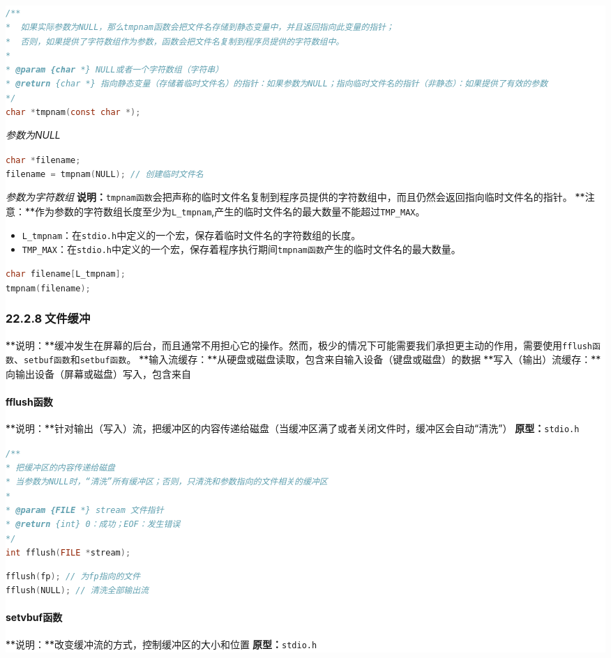 ```c
/**
*  如果实际参数为NULL，那么tmpnam函数会把文件名存储到静态变量中，并且返回指向此变量的指针；
*  否则，如果提供了字符数组作为参数，函数会把文件名复制到程序员提供的字符数组中。
*
* @param {char *} NULL或者一个字符数组（字符串）
* @return {char *} 指向静态变量（存储着临时文件名）的指针：如果参数为NULL；指向临时文件名的指针（非静态）：如果提供了有效的参数
*/
char *tmpnam(const char *);
```

*参数为NULL*

```c
char *filename;
filename = tmpnam(NULL); // 创建临时文件名
```

*参数为字符数组*
**说明：**`tmpnam函数`会把声称的临时文件名复制到程序员提供的字符数组中，而且仍然会返回指向临时文件名的指针。
**注意：**作为参数的字符数组长度至少为`L_tmpnam`,产生的临时文件名的最大数量不能超过`TMP_MAX`。

+ `L_tmpnam`：在`stdio.h`中定义的一个宏，保存着临时文件名的字符数组的长度。
+ `TMP_MAX`：在`stdio.h`中定义的一个宏，保存着程序执行期间`tmpnam函数`产生的临时文件名的最大数量。

```c
char filename[L_tmpnam];
tmpnam(filename);
```

### 22.2.8	文件缓冲
**说明：**缓冲发生在屏幕的后台，而且通常不用担心它的操作。然而，极少的情况下可能需要我们承担更主动的作用，需要使用`fflush函数`、`setbuf函数`和`setbuf函数`。
**输入流缓存：**从硬盘或磁盘读取，包含来自输入设备（键盘或磁盘）的数据
**写入（输出）流缓存：**向输出设备（屏幕或磁盘）写入，包含来自

#### fflush函数
**说明：**针对输出（写入）流，把缓冲区的内容传递给磁盘（当缓冲区满了或者关闭文件时，缓冲区会自动“清洗”）
**原型：**`stdio.h`

```c
/**
* 把缓冲区的内容传递给磁盘
* 当参数为NULL时，“清洗”所有缓冲区；否则，只清洗和参数指向的文件相关的缓冲区
*
* @param {FILE *} stream 文件指针
* @return {int} 0：成功；EOF：发生错误
*/
int fflush(FILE *stream);
```

```c
fflush(fp); // 为fp指向的文件
fflush(NULL); // 清洗全部输出流
```

#### setvbuf函数
**说明：**改变缓冲流的方式，控制缓冲区的大小和位置
**原型：**`stdio.h`
